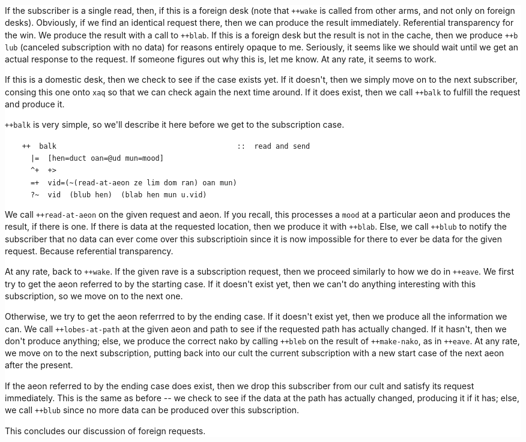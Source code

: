 If the subscriber is a single read, then, if this is a foreign desk
(note that `++wake` is called from other arms, and not only on foreign
desks). Obviously, if we find an identical request there, then we can
produce the result immediately. Referential transparency for the win. We
produce the result with a call to `++blab`. If this is a foreign desk
but the result is not in the cache, then we produce `++blub` (canceled
subscription with no data) for reasons entirely opaque to me. Seriously,
it seems like we should wait until we get an actual response to the
request. If someone figures out why this is, let me know. At any rate,
it seems to work.

If this is a domestic desk, then we check to see if the case exists yet.
If it doesn't, then we simply move on to the next subscriber, consing
this one onto `xaq` so that we can check again the next time around. If
it does exist, then we call `++balk` to fulfill the request and produce
it.

`++balk` is very simple, so we'll describe it here before we get to the
subscription case.

        ++  balk                                          ::  read and send
          |=  [hen=duct oan=@ud mun=mood]
          ^+  +>
          =+  vid=(~(read-at-aeon ze lim dom ran) oan mun)
          ?~  vid  (blub hen)  (blab hen mun u.vid)

We call `++read-at-aeon` on the given request and aeon. If you recall,
this processes a `mood` at a particular aeon and produces the result, if
there is one. If there is data at the requested location, then we
produce it with `++blab`. Else, we call `++blub` to notify the
subscriber that no data can ever come over this subscriptioin since it
is now impossible for there to ever be data for the given request.
Because referential transparency.

At any rate, back to `++wake`. If the given rave is a subscription
request, then we proceed similarly to how we do in `++eave`. We first
try to get the aeon referred to by the starting case. If it doesn't
exist yet, then we can't do anything interesting with this subscription,
so we move on to the next one.

Otherwise, we try to get the aeon referrred to by the ending case. If it
doesn't exist yet, then we produce all the information we can. We call
`++lobes-at-path` at the given aeon and path to see if the requested
path has actually changed. If it hasn't, then we don't produce anything;
else, we produce the correct nako by calling `++bleb` on the result of
`++make-nako`, as in `++eave`. At any rate, we move on to the next
subscription, putting back into our cult the current subscription with a
new start case of the next aeon after the present.

If the aeon referred to by the ending case does exist, then we drop this
subscriber from our cult and satisfy its request immediately. This is
the same as before -- we check to see if the data at the path has
actually changed, producing it if it has; else, we call `++blub` since
no more data can be produced over this subscription.

This concludes our discussion of foreign requests.

